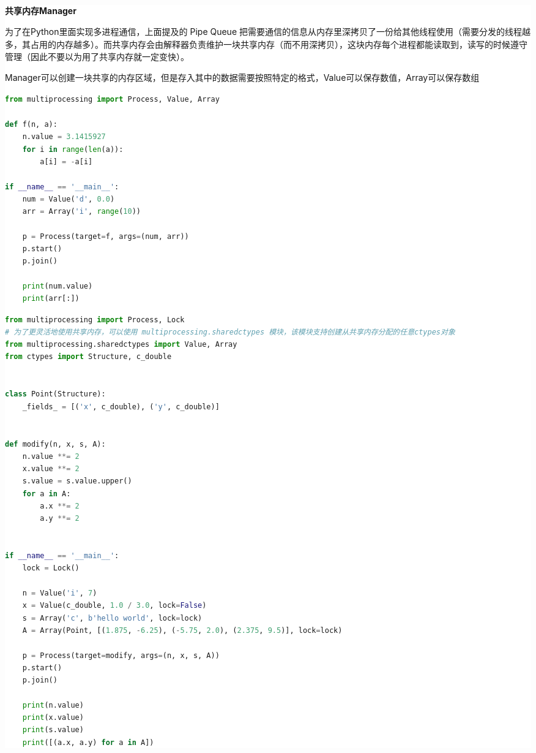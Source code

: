 

**共享内存Manager**

为了在Python里面实现多进程通信，上面提及的 Pipe Queue 把需要通信的信息从内存里深拷贝了一份给其他线程使用（需要分发的线程越多，其占用的内存越多）。而共享内存会由解释器负责维护一块共享内存（而不用深拷贝），这块内存每个进程都能读取到，读写的时候遵守管理（因此不要以为用了共享内存就一定变快）。

Manager可以创建一块共享的内存区域，但是存入其中的数据需要按照特定的格式，Value可以保存数值，Array可以保存数组

```python
from multiprocessing import Process, Value, Array

def f(n, a):
    n.value = 3.1415927
    for i in range(len(a)):
        a[i] = -a[i]

if __name__ == '__main__':
    num = Value('d', 0.0)
    arr = Array('i', range(10))

    p = Process(target=f, args=(num, arr))
    p.start()
    p.join()

    print(num.value)
    print(arr[:])
```

```python
from multiprocessing import Process, Lock
# 为了更灵活地使用共享内存，可以使用 multiprocessing.sharedctypes 模块，该模块支持创建从共享内存分配的任意ctypes对象
from multiprocessing.sharedctypes import Value, Array
from ctypes import Structure, c_double


class Point(Structure):
    _fields_ = [('x', c_double), ('y', c_double)]


def modify(n, x, s, A):
    n.value **= 2
    x.value **= 2
    s.value = s.value.upper()
    for a in A:
        a.x **= 2
        a.y **= 2


if __name__ == '__main__':
    lock = Lock()

    n = Value('i', 7)
    x = Value(c_double, 1.0 / 3.0, lock=False)
    s = Array('c', b'hello world', lock=lock)
    A = Array(Point, [(1.875, -6.25), (-5.75, 2.0), (2.375, 9.5)], lock=lock)

    p = Process(target=modify, args=(n, x, s, A))
    p.start()
    p.join()

    print(n.value)
    print(x.value)
    print(s.value)
    print([(a.x, a.y) for a in A])
```


